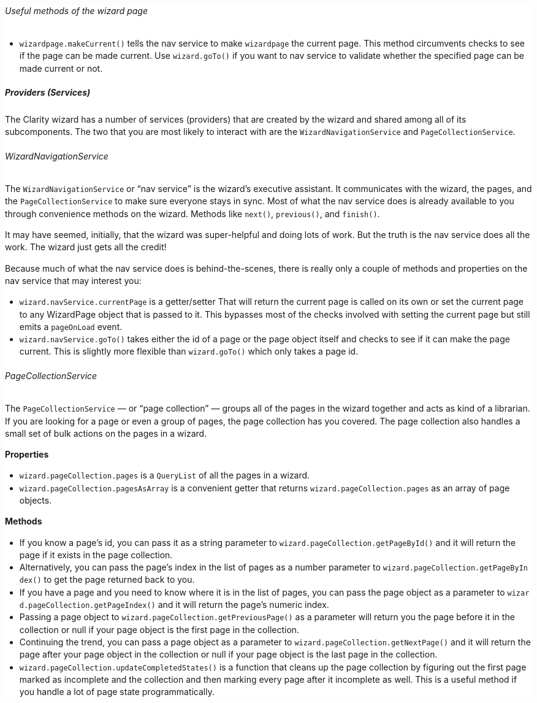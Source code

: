 ###### Useful methods of the wizard page

* `wizardpage.makeCurrent()` tells the nav service to make `wizardpage` the current page. This method circumvents checks to see if the page can be made current. Use `wizard.goTo()` if you want to nav service to validate whether the specified page can be made current or not.

##### Providers (Services)

The Clarity wizard has a number of services (providers) that are created by the wizard and shared among all of its subcomponents. The two that you are most likely to interact with are the `WizardNavigationService` and `PageCollectionService`.

###### WizardNavigationService

The `WizardNavigationService` or “nav service” is the wizard’s executive assistant. It communicates with the wizard, the pages, and the `PageCollectionService` to make sure everyone stays in sync. Most of what the nav service does is already available to you through convenience methods on the wizard. Methods like `next()`, `previous()`, and `finish()`.

It may have seemed, initially, that the wizard was super-helpful and doing lots of work. But the truth is the nav service does all the work. The wizard just gets all the credit!

Because much of what the nav service does is behind-the-scenes, there is really only a couple of methods and properties on the nav service that may interest you:

* `wizard.navService.currentPage` is a getter/setter That will return the current page is called on its own or set the current page to any WizardPage object that is passed to it. This bypasses most of the checks involved with setting the current page but still emits a `pageOnLoad` event.
* `wizard.navService.goTo()` takes either the id of a page or the page object itself and checks to see if it can make the page current. This is slightly more flexible than `wizard.goTo()` which only takes a page id.

###### PageCollectionService

The `PageCollectionService` — or “page collection” — groups all of the pages in the wizard together and acts as kind of a librarian. If you are looking for a page or even a group of pages, the page collection has you covered. The page collection also handles a small set of bulk actions on the pages in a wizard.

**Properties**

* `wizard.pageCollection.pages` is a `QueryList` of all the pages in a wizard.
* `wizard.pageCollection.pagesAsArray` is a convenient getter that returns `wizard.pageCollection.pages` as an array of page objects.

**Methods**

* If you know a page’s id, you can pass it as a string parameter to `wizard.pageCollection.getPageById()` and it will return the page if it exists in the page collection.
* Alternatively, you can pass the page’s index in the list of pages as a number parameter to `wizard.pageCollection.getPageByIndex()` to get the page returned back to you.
* If you have a page and you need to know where it is in the list of pages, you can pass the page object as a parameter to `wizard.pageCollection.getPageIndex()` and it will return the page’s numeric index.
* Passing a page object to `wizard.pageCollection.getPreviousPage()` as a parameter will return you the page before it in the collection or null if your page object is the first page in the collection.
* Continuing the trend, you can pass a page object as a parameter to `wizard.pageCollection.getNextPage()` and it will return the page after your page object in the collection or null if your page object is the last page in the collection.
* `wizard.pageCollection.updateCompletedStates()` is a function that cleans up the page collection by figuring out the first page marked as incomplete and the collection and then marking every page after it incomplete as well. This is a useful method if you handle a lot of page state programmatically.
